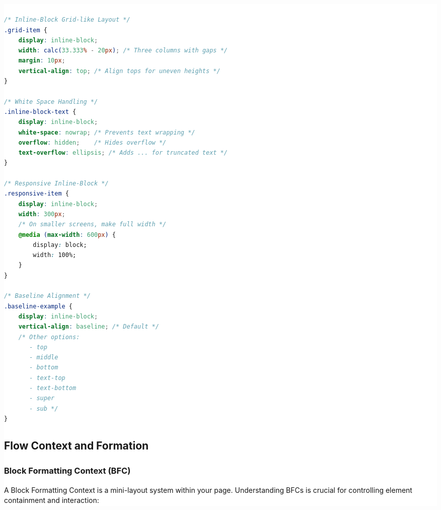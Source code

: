 ```css

/* Inline-Block Grid-like Layout */
.grid-item {
    display: inline-block;
    width: calc(33.333% - 20px); /* Three columns with gaps */
    margin: 10px;
    vertical-align: top; /* Align tops for uneven heights */
}

/* White Space Handling */
.inline-block-text {
    display: inline-block;
    white-space: nowrap; /* Prevents text wrapping */
    overflow: hidden;    /* Hides overflow */
    text-overflow: ellipsis; /* Adds ... for truncated text */
}

/* Responsive Inline-Block */
.responsive-item {
    display: inline-block;
    width: 300px;
    /* On smaller screens, make full width */
    @media (max-width: 600px) {
        display: block;
        width: 100%;
    }
}

/* Baseline Alignment */
.baseline-example {
    display: inline-block;
    vertical-align: baseline; /* Default */
    /* Other options:
       - top
       - middle
       - bottom
       - text-top
       - text-bottom
       - super
       - sub */
}
```

## Flow Context and Formation

### Block Formatting Context (BFC)

A Block Formatting Context is a mini-layout system within your page. Understanding BFCs is crucial for controlling element containment and interaction:
